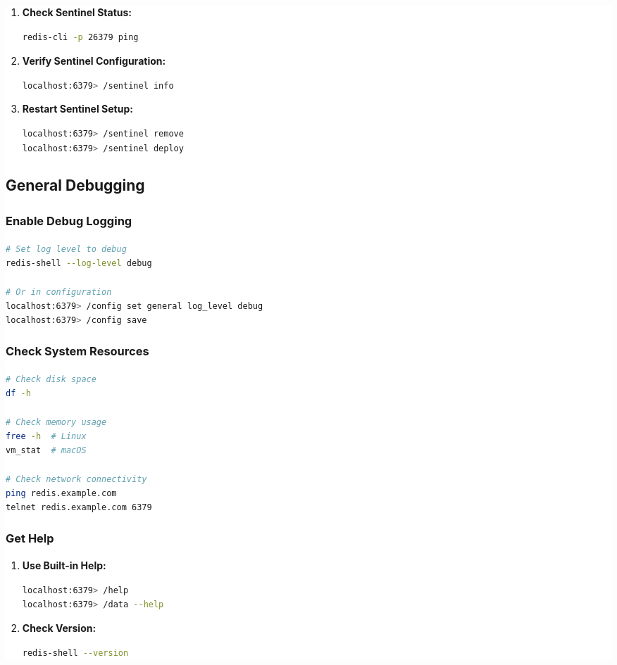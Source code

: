 1. **Check Sentinel Status:**
   ```bash
   redis-cli -p 26379 ping
   ```

2. **Verify Sentinel Configuration:**
   ```bash
   localhost:6379> /sentinel info
   ```

3. **Restart Sentinel Setup:**
   ```bash
   localhost:6379> /sentinel remove
   localhost:6379> /sentinel deploy
   ```

## General Debugging

### Enable Debug Logging

```bash
# Set log level to debug
redis-shell --log-level debug

# Or in configuration
localhost:6379> /config set general log_level debug
localhost:6379> /config save
```

### Check System Resources

```bash
# Check disk space
df -h

# Check memory usage
free -h  # Linux
vm_stat  # macOS

# Check network connectivity
ping redis.example.com
telnet redis.example.com 6379
```

### Get Help

1. **Use Built-in Help:**
   ```bash
   localhost:6379> /help
   localhost:6379> /data --help
   ```

2. **Check Version:**
   ```bash
   redis-shell --version
   ```
